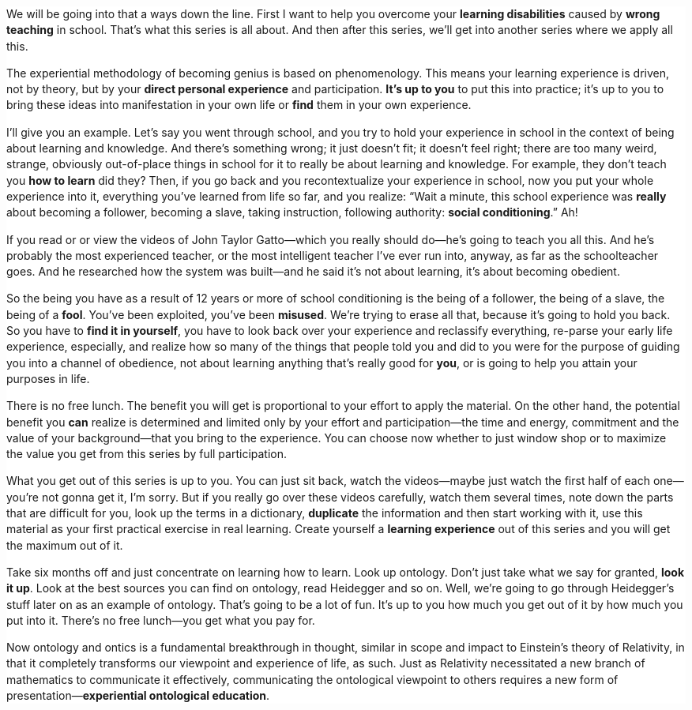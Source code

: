 We will be going into that a ways down the line. First I want to help you overcome your **learning disabilities** caused by **wrong teaching** in school. That’s what this series is all about. And then after this series, we’ll get into another series where we apply all this.

The experiential methodology of becoming genius is based on phenomenology. This means your learning experience is driven, not by theory, but by your **direct personal experience** and participation. **It’s up to you** to put this into practice; it’s up to you to bring these ideas into manifestation in your own life or **find** them in your own experience.

I’ll give you an example. Let’s say you went through school, and you try to hold your experience in school in the context of being about learning and knowledge. And there’s something wrong; it just doesn’t fit; it doesn’t feel right; there are too many weird, strange, obviously out-of-place things in school for it to really be about learning and knowledge. For example, they don’t teach you **how to learn** did they? Then, if you go back and you recontextualize your experience in school, now you put your whole experience into it, everything you’ve learned from life so far, and you realize: “Wait a minute, this school experience was **really** about becoming a follower, becoming a slave, taking instruction, following authority: **social conditioning**.” Ah!

If you read or or view the videos of John Taylor Gatto—which you really should do—he’s going to teach you all this. And he’s probably the most experienced teacher, or the most intelligent teacher I’ve ever run into, anyway, as far as the schoolteacher goes. And he researched how the system was built—and he said it’s not about learning, it’s about becoming obedient.

So the being you have as a result of 12 years or more of school conditioning is the being of a follower, the being of a slave, the being of a **fool**. You’ve been exploited, you’ve been **misused**. We’re trying to erase all that, because it’s going to hold you back. So you have to **find it in yourself**, you have to look back over your experience and reclassify everything, re-parse your early life experience, especially, and realize how so many of the things that people told you and did to you were for the purpose of guiding you into a channel of obedience, not about learning anything that’s really good for **you**, or is going to help you attain your purposes in life.

There is no free lunch. The benefit you will get is proportional to your effort to apply the material. On the other hand, the potential benefit you **can** realize is determined and limited only by your effort and participation—the time and energy, commitment and the value of your background—that you bring to the experience. You can choose now whether to just window shop or to maximize the value you get from this series by full participation.

What you get out of this series is up to you. You can just sit back, watch the videos—maybe just watch the first half of each one—you’re not gonna get it, I’m sorry. But if you really go over these videos carefully, watch them several times, note down the parts that are difficult for you, look up the terms in a dictionary, **duplicate** the information and then start working with it, use this material as your first practical exercise in real learning. Create yourself a **learning experience** out of this series and you will get the maximum out of it.

Take six months off and just concentrate on learning how to learn. Look up ontology. Don’t just take what we say for granted, **look it up**. Look at the best sources you can find on ontology, read Heidegger and so on. Well, we’re going to go through Heidegger’s stuff later on as an example of ontology. That’s going to be a lot of fun. It’s up to you how much you get out of it by how much you put into it. There’s no free lunch—you get what you pay for.

Now ontology and ontics is a fundamental breakthrough in thought, similar in scope and impact to Einstein’s theory of Relativity, in that it completely transforms our viewpoint and experience of life, as such. Just as Relativity necessitated a new branch of mathematics to communicate it effectively, communicating the ontological viewpoint to others requires a new form of presentation—**experiential ontological education**.
